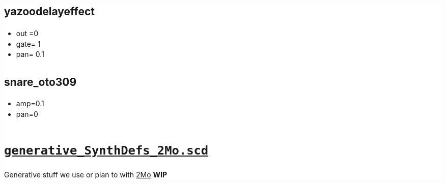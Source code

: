 ## yazoodelayeffect
- out =0
- gate= 1
- pan= 0.1

## snare_oto309
- amp=0.1
- pan=0

# [`generative_SynthDefs_2Mo.scd`](https://github.com/pierstu/tidalcycles/blob/master/synthdefs/generative_SynthDef_2Mo.scd)
Generative stuff we use or plan to with [2Mo](https://2-mo.bandcamp.com/releases) __WIP__

